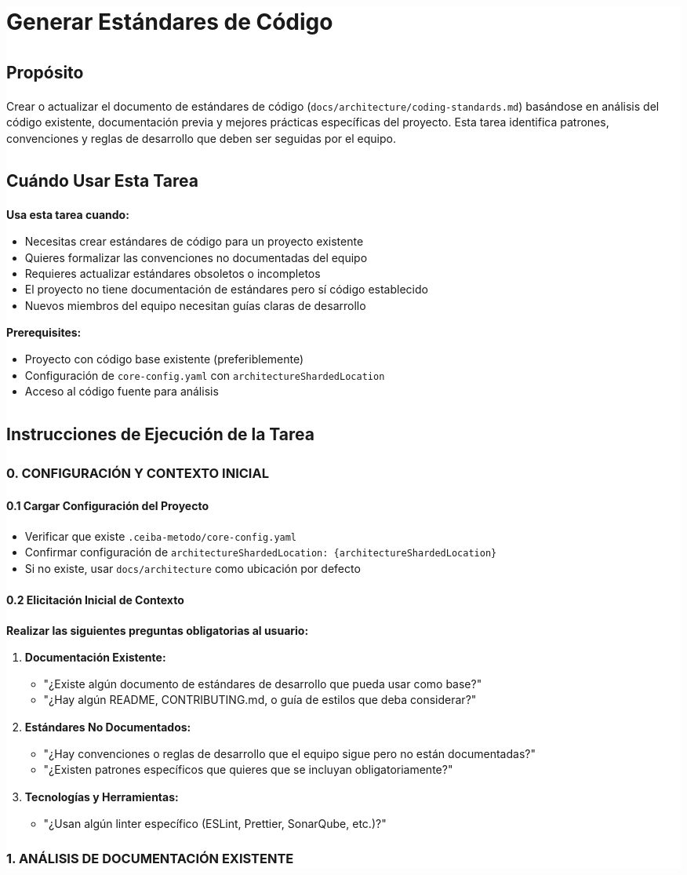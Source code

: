 

# Generar Estándares de Código

## Propósito

Crear o actualizar el documento de estándares de código (`docs/architecture/coding-standards.md`) basándose en análisis del código existente, documentación previa y mejores prácticas específicas del proyecto. Esta tarea identifica patrones, convenciones y reglas de desarrollo que deben ser seguidas por el equipo.

## Cuándo Usar Esta Tarea

**Usa esta tarea cuando:**

- Necesitas crear estándares de código para un proyecto existente
- Quieres formalizar las convenciones no documentadas del equipo
- Requieres actualizar estándares obsoletos o incompletos
- El proyecto no tiene documentación de estándares pero sí código establecido
- Nuevos miembros del equipo necesitan guías claras de desarrollo

**Prerequisites:**

- Proyecto con código base existente (preferiblemente)
- Configuración de `core-config.yaml` con `architectureShardedLocation`
- Acceso al código fuente para análisis

## Instrucciones de Ejecución de la Tarea

### 0. CONFIGURACIÓN Y CONTEXTO INICIAL

#### 0.1 Cargar Configuración del Proyecto

- Verificar que existe `.ceiba-metodo/core-config.yaml`
- Confirmar configuración de `architectureShardedLocation: {architectureShardedLocation}`
- Si no existe, usar `docs/architecture` como ubicación por defecto

#### 0.2 Elicitación Inicial de Contexto

**Realizar las siguientes preguntas obligatorias al usuario:**

1. **Documentación Existente:**
   - "¿Existe algún documento de estándares de desarrollo que pueda usar como base?"
   - "¿Hay algún README, CONTRIBUTING.md, o guía de estilos que deba considerar?"

2. **Estándares No Documentados:**
   - "¿Hay convenciones o reglas de desarrollo que el equipo sigue pero no están documentadas?"
   - "¿Existen patrones específicos que quieres que se incluyan obligatoriamente?"

3. **Tecnologías y Herramientas:**
   - "¿Usan algún linter específico (ESLint, Prettier, SonarQube, etc.)?"

### 1. ANÁLISIS DE DOCUMENTACIÓN EXISTENTE
